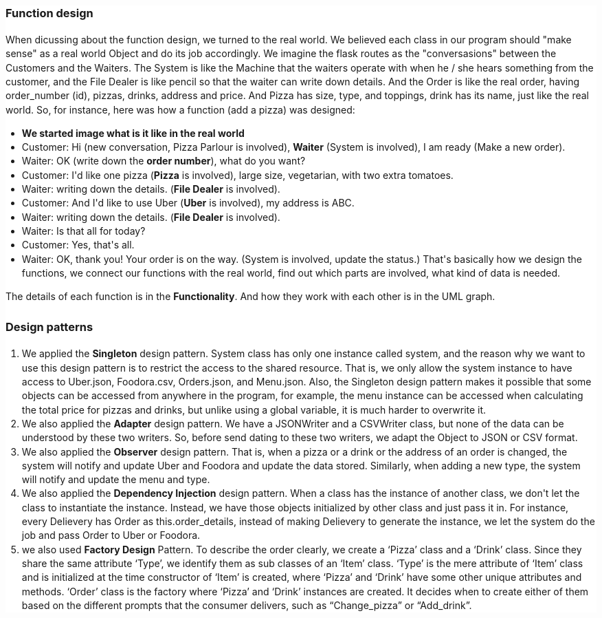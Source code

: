 ### Function design
When dicussing about the function design, we turned to the real world. We believed each class in our program should "make sense" as a real world Object and do its job accordingly. 
We imagine the flask routes as the "conversasions" between the Customers and the Waiters. The System is like the Machine that the waiters operate with when he / she hears something from the customer, and the File Dealer is like pencil so that the waiter can write down details. And the Order is like the real order, having order_number (id), pizzas, drinks, address and price. And Pizza has size, type, and toppings, drink has its name, just like the real world.
So, for instance, here was how a function (add a pizza) was designed:
 - **We started image what is it like in the real world**
 - Customer: Hi (new conversation, Pizza Parlour is involved), **Waiter** (System is involved), I am ready (Make a new order).
 - Waiter: OK (write down the **order number**), what do you want?
 - Customer: I'd like one pizza (**Pizza** is involved), large size, vegetarian, with two extra tomatoes.
 - Waiter: writing down the details. (**File Dealer** is involved).
 - Customer: And I'd like to use Uber (**Uber** is involved), my address is ABC.
 - Waiter: writing down the details. (**File Dealer** is involved).
 - Waiter: Is that all for today?
 - Customer: Yes, that's all.
 - Waiter: OK, thank you! Your order is on the way. (System is involved, update the status.) 
That's basically how we design the functions, we connect our functions with the real world, find out which parts are involved, what kind of data is needed.

The details of each function is in the **Functionality**. And how they work with each other is in the UML graph.

### Design patterns
1. We applied the **Singleton** design pattern. System class has only one instance called system, and the reason why we want to use this design pattern is to restrict the access to the shared resource. That is, we only allow the system instance to have access to Uber.json, Foodora.csv, Orders.json, and Menu.json.
Also, the Singleton design pattern makes it possible that some objects can be accessed from anywhere in the program, for example, the menu instance can be accessed when calculating the total price for pizzas and drinks, but unlike using a global variable, it is much harder to overwrite it.
2. We also applied the **Adapter** design pattern. We have a JSONWriter and a CSVWriter class, but none of the data can be understood by these two writers. So, before send dating to these two writers, we adapt the Object to JSON or CSV format.
3. We also applied the **Observer** design pattern. That is, when a pizza or a drink or the address of an order is changed, the system will notify and update Uber and Foodora and update the data stored. Similarly, when adding a new type, the system will notify and update the menu and type.
4. We also applied the **Dependency Injection** design pattern. When a class has the instance of another class, we don't let the class to instantiate the instance. Instead, we have those objects initialized by other class and just pass it in. For instance, every Delievery has Order as this.order_details, instead of making Delievery to generate the instance, we let the system do the job and pass Order to Uber or Foodora.
5. we also used **Factory Design** Pattern. To describe the order clearly, we create a ‘Pizza’ class and a ‘Drink’ class. Since they share the same attribute ‘Type’, we identify them as sub classes of an ‘Item’ class. ‘Type’ is the mere attribute of ‘Item’ class and is initialized at the time constructor of ‘Item’ is created, where ‘Pizza’ and ‘Drink’ have some other unique attributes and methods. ‘Order’ class is the factory where ‘Pizza’ and ‘Drink’ instances are created. It decides when to create either of them based on the different prompts that the consumer delivers, such as “Change_pizza” or “Add_drink”.
